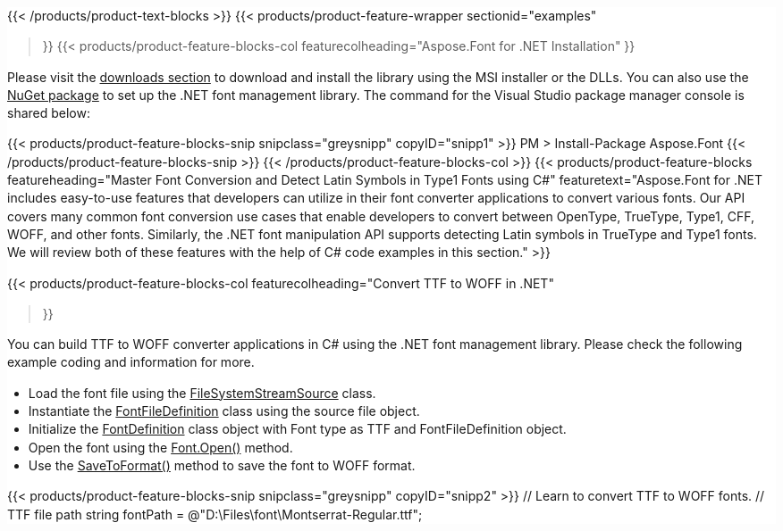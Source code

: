    {{< /products/product-text-blocks >}}
{{< products/product-feature-wrapper 
sectionid="examples"
>}}
{{< products/product-feature-blocks-col
featurecolheading="Aspose.Font for .NET Installation"
>}}
<p>Please visit the <a href="https://releases.aspose.com/font/net/">downloads section</a> to download and install the library using the MSI installer or the DLLs. You can also use the <a href="https://www.nuget.org/packages/Aspose.Font/">NuGet package</a> to set up the .NET font management library. The command for the Visual Studio package manager console is shared below:</p>
{{< products/product-feature-blocks-snip
snipclass="greysnipp"
copyID="snipp1"
>}}
PM > Install-Package Aspose.Font
{{< /products/product-feature-blocks-snip >}}
{{< /products/product-feature-blocks-col >}}
{{< products/product-feature-blocks
featureheading="Master Font Conversion and Detect Latin Symbols in Type1 Fonts using C#" featuretext="Aspose.Font for .NET includes easy-to-use features that developers can utilize in their font converter applications to convert various fonts. Our API covers many common font conversion use cases that enable developers to convert between OpenType, TrueType, Type1, CFF, WOFF, and other fonts. Similarly, the .NET font manipulation API supports detecting Latin symbols in TrueType and Type1 fonts. We will review both of these features with the help of C# code examples in this section."
>}}
   
{{< products/product-feature-blocks-col
featurecolheading="Convert TTF to WOFF in .NET"
>}}
<p>You can build TTF to WOFF converter applications in C# using the .NET font management library. Please check the following example coding and information for more.</p>
<ul>
   <li>Load the font file using the <a href="https://reference.aspose.com/font/net/aspose.font.sources/filesystemstreamsource">FileSystemStreamSource</a> class.</li>
   <li>Instantiate the <a href="https://reference.aspose.com/font/net/aspose.font.sources/fontfiledefinition">FontFileDefinition</a> class using the source file object.</li>
   <li>Initialize the <a href="https://reference.aspose.com/font/net/aspose.font.sources/fontdefinition">FontDefinition</a> class object with Font type as TTF and FontFileDefinition object.</li>
   <li>Open the font using the <a href="https://reference.aspose.com/font/net/aspose.font.font/open/methods/3">Font.Open()</a> method.</li>
   <li>Use the <a href="https://reference.aspose.com/font/net/aspose.font/font/methods/savetoformat">SaveToFormat()</a> method to save the font to WOFF format.</li>
</ul>
{{< products/product-feature-blocks-snip
snipclass="greysnipp"
copyID="snipp2"
>}}
// Learn to convert TTF to WOFF fonts.
// TTF file path
string fontPath = @"D:\Files\font\Montserrat-Regular.ttf";
